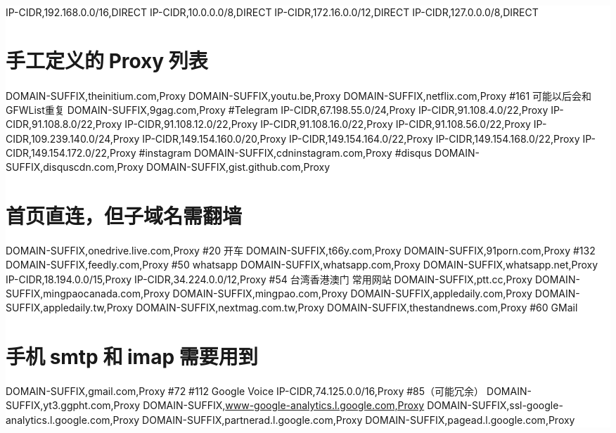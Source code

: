 
IP-CIDR,192.168.0.0/16,DIRECT
IP-CIDR,10.0.0.0/8,DIRECT
IP-CIDR,172.16.0.0/12,DIRECT
IP-CIDR,127.0.0.0/8,DIRECT

# 手工定义的 Proxy 列表
DOMAIN-SUFFIX,theinitium.com,Proxy
DOMAIN-SUFFIX,youtu.be,Proxy
DOMAIN-SUFFIX,netflix.com,Proxy
#161 可能以后会和GFWList重复
DOMAIN-SUFFIX,9gag.com,Proxy
#Telegram
IP-CIDR,67.198.55.0/24,Proxy
IP-CIDR,91.108.4.0/22,Proxy
IP-CIDR,91.108.8.0/22,Proxy
IP-CIDR,91.108.12.0/22,Proxy
IP-CIDR,91.108.16.0/22,Proxy
IP-CIDR,91.108.56.0/22,Proxy
IP-CIDR,109.239.140.0/24,Proxy
IP-CIDR,149.154.160.0/20,Proxy
IP-CIDR,149.154.164.0/22,Proxy
IP-CIDR,149.154.168.0/22,Proxy
IP-CIDR,149.154.172.0/22,Proxy
#instagram
DOMAIN-SUFFIX,cdninstagram.com,Proxy
#disqus
DOMAIN-SUFFIX,disquscdn.com,Proxy
DOMAIN-SUFFIX,gist.github.com,Proxy
# 首页直连，但子域名需翻墙
DOMAIN-SUFFIX,onedrive.live.com,Proxy
#20 开车
DOMAIN-SUFFIX,t66y.com,Proxy
DOMAIN-SUFFIX,91porn.com,Proxy
#132
DOMAIN-SUFFIX,feedly.com,Proxy
#50 whatsapp
DOMAIN-SUFFIX,whatsapp.com,Proxy
DOMAIN-SUFFIX,whatsapp.net,Proxy
IP-CIDR,18.194.0.0/15,Proxy
IP-CIDR,34.224.0.0/12,Proxy
#54 台湾香港澳门 常用网站
DOMAIN-SUFFIX,ptt.cc,Proxy
DOMAIN-SUFFIX,mingpaocanada.com,Proxy
DOMAIN-SUFFIX,mingpao.com,Proxy
DOMAIN-SUFFIX,appledaily.com,Proxy
DOMAIN-SUFFIX,appledaily.tw,Proxy
DOMAIN-SUFFIX,nextmag.com.tw,Proxy
DOMAIN-SUFFIX,thestandnews.com,Proxy
#60 GMail
# 手机 smtp 和 imap 需要用到
DOMAIN-SUFFIX,gmail.com,Proxy
#72 #112 Google Voice
IP-CIDR,74.125.0.0/16,Proxy
#85（可能冗余）
DOMAIN-SUFFIX,yt3.ggpht.com,Proxy
DOMAIN-SUFFIX,www-google-analytics.l.google.com,Proxy
DOMAIN-SUFFIX,ssl-google-analytics.l.google.com,Proxy
DOMAIN-SUFFIX,partnerad.l.google.com,Proxy
DOMAIN-SUFFIX,pagead.l.google.com,Proxy